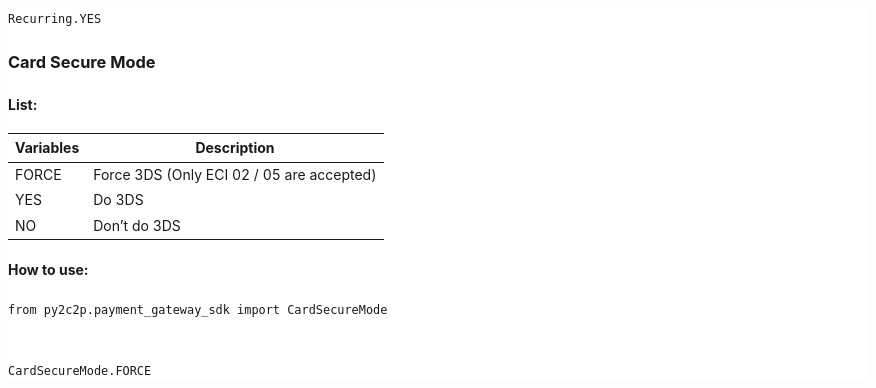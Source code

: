 
    Recurring.YES



### Card Secure Mode <a name="cardsecuremode"></a>

#### List:

| Variables         | Description                                     |
| ----------------- |-------------------------------------------------|
| FORCE             | Force 3DS (Only ECI 02 / 05 are accepted)       |
| YES               | Do 3DS                                          |
| NO                | Don’t do 3DS                                    |

#### How to use:

    from py2c2p.payment_gateway_sdk import CardSecureMode


    CardSecureMode.FORCE
